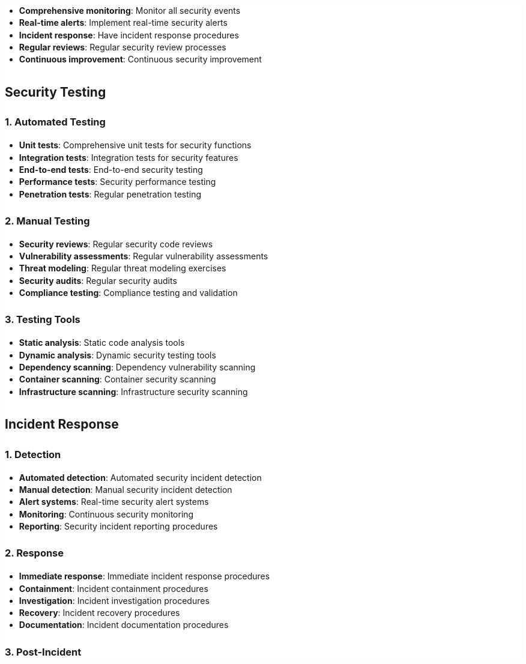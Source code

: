 - **Comprehensive monitoring**: Monitor all security events
- **Real-time alerts**: Implement real-time security alerts
- **Incident response**: Have incident response procedures
- **Regular reviews**: Regular security review processes
- **Continuous improvement**: Continuous security improvement

## Security Testing

### 1. Automated Testing

- **Unit tests**: Comprehensive unit tests for security functions
- **Integration tests**: Integration tests for security features
- **End-to-end tests**: End-to-end security testing
- **Performance tests**: Security performance testing
- **Penetration tests**: Regular penetration testing

### 2. Manual Testing

- **Security reviews**: Regular security code reviews
- **Vulnerability assessments**: Regular vulnerability assessments
- **Threat modeling**: Regular threat modeling exercises
- **Security audits**: Regular security audits
- **Compliance testing**: Compliance testing and validation

### 3. Testing Tools

- **Static analysis**: Static code analysis tools
- **Dynamic analysis**: Dynamic security testing tools
- **Dependency scanning**: Dependency vulnerability scanning
- **Container scanning**: Container security scanning
- **Infrastructure scanning**: Infrastructure security scanning

## Incident Response

### 1. Detection

- **Automated detection**: Automated security incident detection
- **Manual detection**: Manual security incident detection
- **Alert systems**: Real-time security alert systems
- **Monitoring**: Continuous security monitoring
- **Reporting**: Security incident reporting procedures

### 2. Response

- **Immediate response**: Immediate incident response procedures
- **Containment**: Incident containment procedures
- **Investigation**: Incident investigation procedures
- **Recovery**: Incident recovery procedures
- **Documentation**: Incident documentation procedures

### 3. Post-Incident
